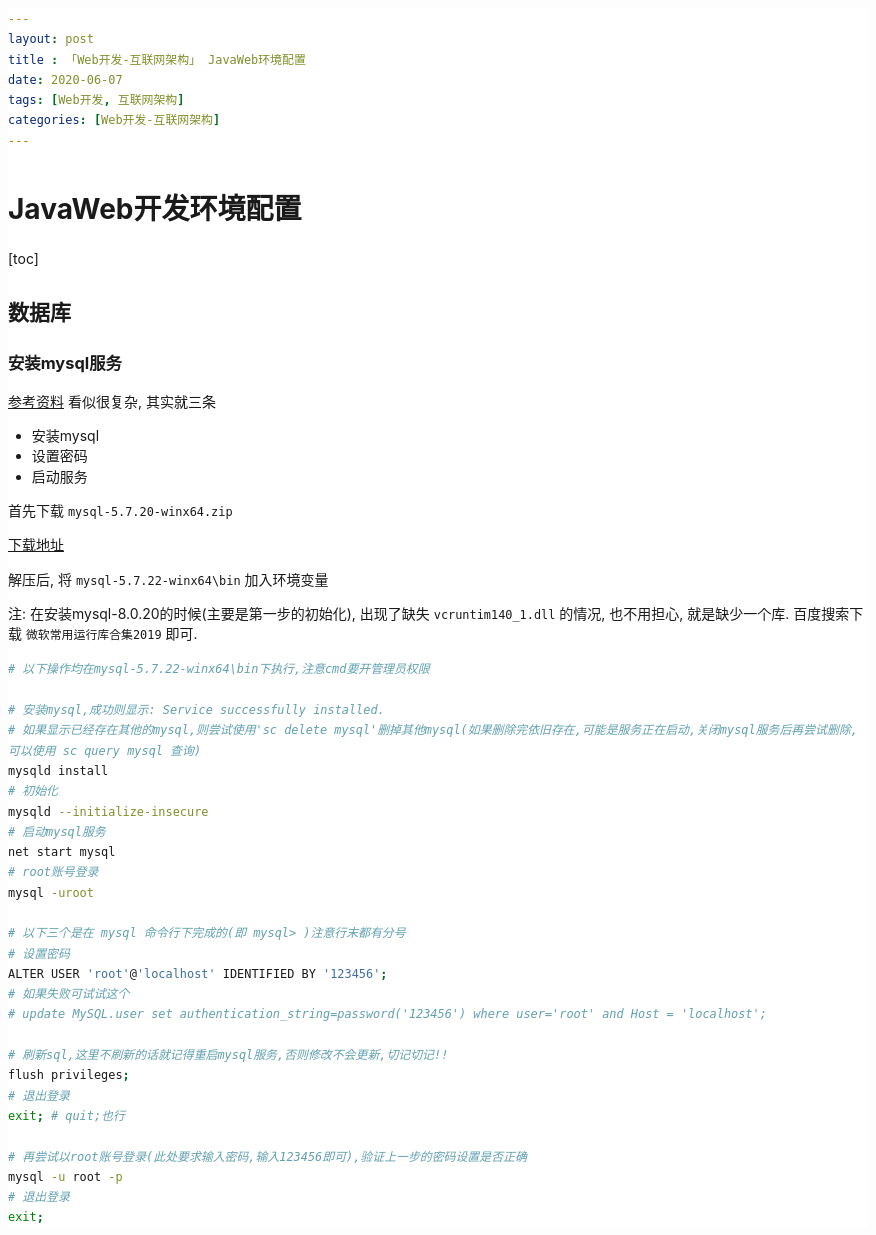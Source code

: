 ```yaml
---
layout: post
title : 「Web开发-互联网架构」 JavaWeb环境配置
date: 2020-06-07
tags: [Web开发, 互联网架构]
categories: [Web开发-互联网架构]
---
```


# JavaWeb开发环境配置

[toc]

## 数据库

### 安装mysql服务

[参考资料](https://blog.csdn.net/qq_37350706/article/details/81707862)
看似很复杂, 其实就三条

* 安装mysql
* 设置密码
* 启动服务

首先下载 `mysql-5.7.20-winx64.zip`

[下载地址](https://dev.mysql.com/downloads/file/?id=473309)

解压后, 将 `mysql-5.7.22-winx64\bin` 加入环境变量

注: 在安装mysql-8.0.20的时候(主要是第一步的初始化), 出现了缺失 `vcruntim140_1.dll` 的情况, 也不用担心, 就是缺少一个库. 百度搜索下载 `微软常用运行库合集2019` 即可.

``` bash
# 以下操作均在mysql-5.7.22-winx64\bin下执行,注意cmd要开管理员权限 

# 安装mysql,成功则显示: Service successfully installed. 
# 如果显示已经存在其他的mysql,则尝试使用'sc delete mysql'删掉其他mysql(如果删除完依旧存在,可能是服务正在启动,关闭mysql服务后再尝试删除,可以使用 sc query mysql 查询)
mysqld install
# 初始化
mysqld --initialize-insecure
# 启动mysql服务
net start mysql
# root账号登录
mysql -uroot

# 以下三个是在 mysql 命令行下完成的(即 mysql> )注意行末都有分号
# 设置密码
ALTER USER 'root'@'localhost' IDENTIFIED BY '123456';
# 如果失败可试试这个
# update MySQL.user set authentication_string=password('123456') where user='root' and Host = 'localhost';

# 刷新sql,这里不刷新的话就记得重启mysql服务,否则修改不会更新,切记切记!!
flush privileges;
# 退出登录
exit; # quit;也行

# 再尝试以root账号登录(此处要求输入密码,输入123456即可),验证上一步的密码设置是否正确
mysql -u root -p
# 退出登录
exit;

```
